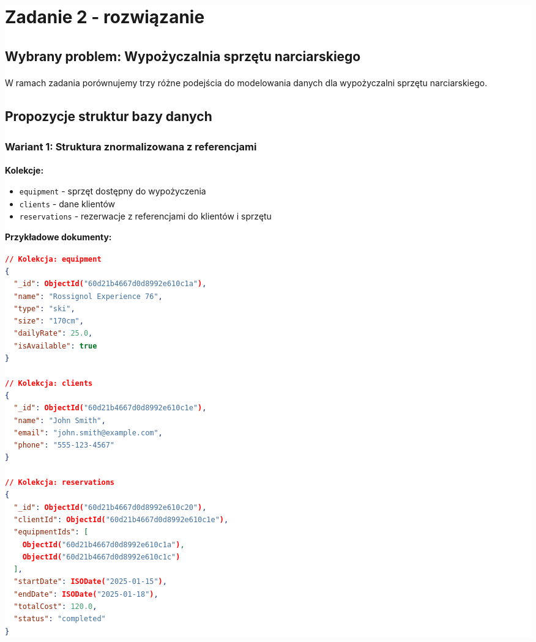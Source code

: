 <div style="page-break-after: always"></div>

# Zadanie 2 - rozwiązanie

## Wybrany problem: Wypożyczalnia sprzętu narciarskiego

W ramach zadania porównujemy trzy różne podejścia do modelowania danych dla wypożyczalni sprzętu narciarskiego.

## Propozycje struktur bazy danych

### **Wariant 1: Struktura znormalizowana z referencjami**

**Kolekcje:**

- `equipment` - sprzęt dostępny do wypożyczenia
- `clients` - dane klientów
- `reservations` - rezerwacje z referencjami do klientów i sprzętu

**Przykładowe dokumenty:**

```json
// Kolekcja: equipment
{
  "_id": ObjectId("60d21b4667d0d8992e610c1a"),
  "name": "Rossignol Experience 76",
  "type": "ski",
  "size": "170cm",
  "dailyRate": 25.0,
  "isAvailable": true
}

// Kolekcja: clients
{
  "_id": ObjectId("60d21b4667d0d8992e610c1e"),
  "name": "John Smith",
  "email": "john.smith@example.com",
  "phone": "555-123-4567"
}

// Kolekcja: reservations
{
  "_id": ObjectId("60d21b4667d0d8992e610c20"),
  "clientId": ObjectId("60d21b4667d0d8992e610c1e"),
  "equipmentIds": [
    ObjectId("60d21b4667d0d8992e610c1a"),
    ObjectId("60d21b4667d0d8992e610c1c")
  ],
  "startDate": ISODate("2025-01-15"),
  "endDate": ISODate("2025-01-18"),
  "totalCost": 120.0,
  "status": "completed"
}
```
